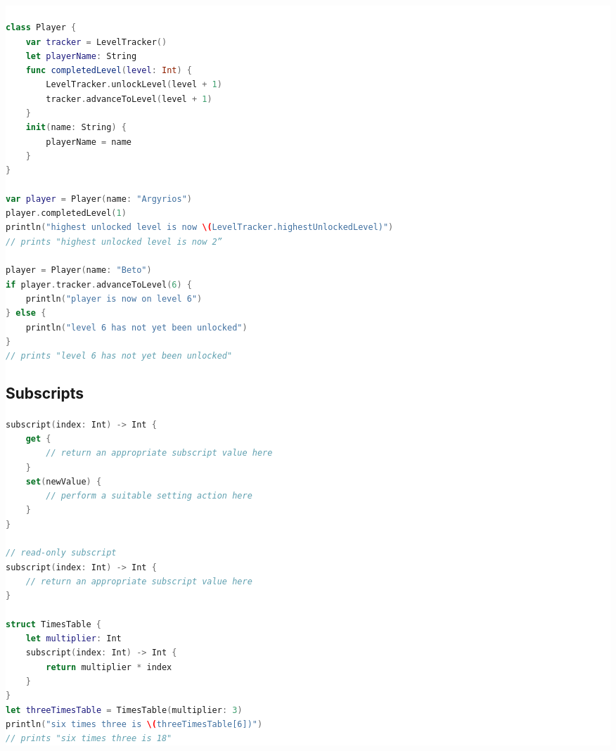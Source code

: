```swift

class Player {
    var tracker = LevelTracker()
    let playerName: String
    func completedLevel(level: Int) {
        LevelTracker.unlockLevel(level + 1)
        tracker.advanceToLevel(level + 1)
    }
    init(name: String) {
        playerName = name
    }
}

var player = Player(name: "Argyrios")
player.completedLevel(1)
println("highest unlocked level is now \(LevelTracker.highestUnlockedLevel)")
// prints "highest unlocked level is now 2”

player = Player(name: "Beto")
if player.tracker.advanceToLevel(6) {
    println("player is now on level 6")
} else {
    println("level 6 has not yet been unlocked")
}
// prints "level 6 has not yet been unlocked"    
```

<a id="Subscript"></a>
## Subscripts

```swift
subscript(index: Int) -> Int {
    get {
        // return an appropriate subscript value here
    }
    set(newValue) {
        // perform a suitable setting action here
    }
}

// read-only subscript
subscript(index: Int) -> Int {
    // return an appropriate subscript value here
}

struct TimesTable {
    let multiplier: Int
    subscript(index: Int) -> Int {
        return multiplier * index
    }
}
let threeTimesTable = TimesTable(multiplier: 3)
println("six times three is \(threeTimesTable[6])")
// prints "six times three is 18" 
```
